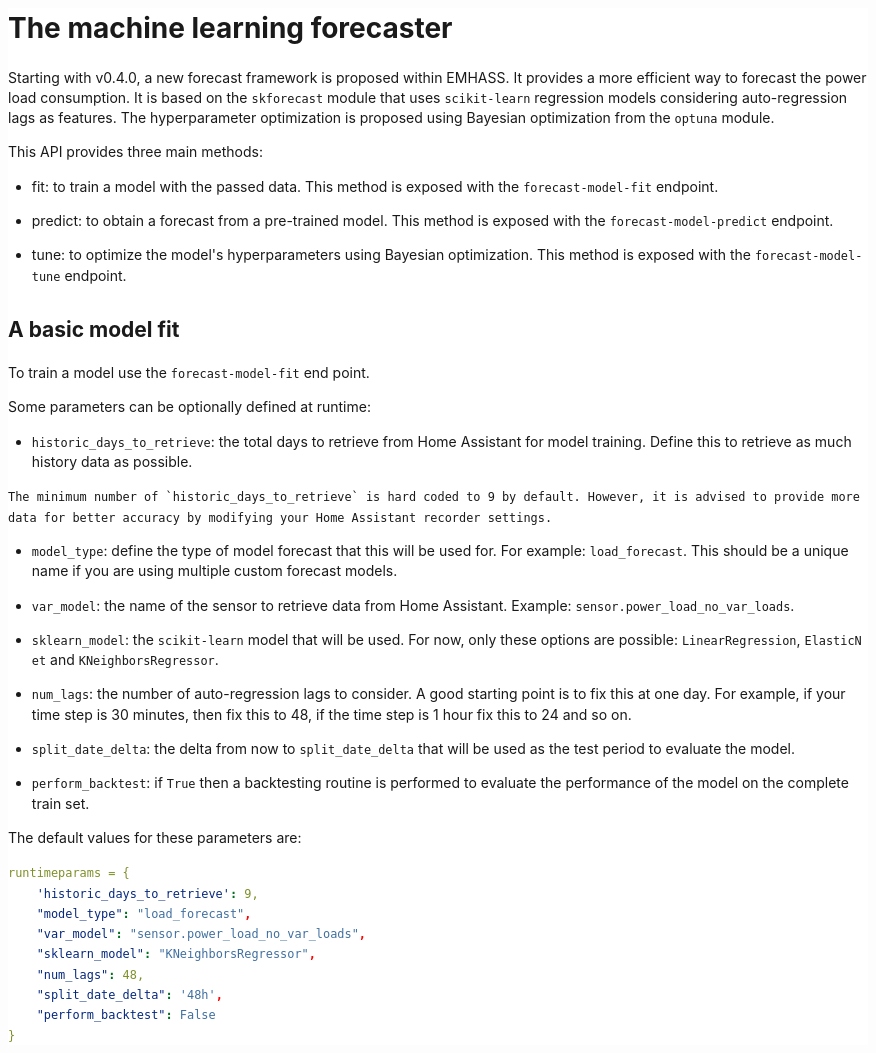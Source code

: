 # The machine learning forecaster

Starting with v0.4.0, a new forecast framework is proposed within EMHASS. It provides a more efficient way to forecast the power load consumption. It is based on the `skforecast` module that uses `scikit-learn` regression models considering auto-regression lags as features. The hyperparameter optimization is proposed using Bayesian optimization from the `optuna` module.

This API provides three main methods:

- fit: to train a model with the passed data. This method is exposed with the `forecast-model-fit` endpoint.

- predict: to obtain a forecast from a pre-trained model. This method is exposed with the `forecast-model-predict` endpoint.

- tune: to optimize the model's hyperparameters using Bayesian optimization. This method is exposed with the `forecast-model-tune` endpoint.

## A basic model fit

To train a model use the `forecast-model-fit` end point. 

Some parameters can be optionally defined at runtime:

- `historic_days_to_retrieve`: the total days to retrieve from Home Assistant for model training. Define this to retrieve as much history data as possible.

```{note}
The minimum number of `historic_days_to_retrieve` is hard coded to 9 by default. However, it is advised to provide more data for better accuracy by modifying your Home Assistant recorder settings. 
```

- `model_type`: define the type of model forecast that this will be used for. For example: `load_forecast`. This should be a unique name if you are using multiple custom forecast models.

- `var_model`: the name of the sensor to retrieve data from Home Assistant. Example: `sensor.power_load_no_var_loads`.

- `sklearn_model`: the `scikit-learn` model that will be used. For now, only these options are possible: `LinearRegression`, `ElasticNet` and `KNeighborsRegressor`.

- `num_lags`: the number of auto-regression lags to consider. A good starting point is to fix this at one day. For example, if your time step is 30 minutes, then fix this to 48, if the time step is 1 hour fix this to 24 and so on.

- `split_date_delta`: the delta from now to `split_date_delta` that will be used as the test period to evaluate the model.

- `perform_backtest`: if `True` then a backtesting routine is performed to evaluate the performance of the model on the complete train set.

The default values for these parameters are:
```yaml
runtimeparams = {
    'historic_days_to_retrieve': 9,
    "model_type": "load_forecast",
    "var_model": "sensor.power_load_no_var_loads",
    "sklearn_model": "KNeighborsRegressor",
    "num_lags": 48,
    "split_date_delta": '48h',
    "perform_backtest": False
}
```
